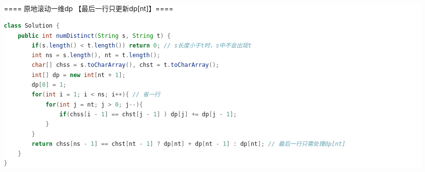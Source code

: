 ```java
```

==== 原地滚动一维dp 【最后一行只更新dp[nt]】====

```java
class Solution {
    public int numDistinct(String s, String t) {
        if(s.length() < t.length()) return 0; // s长度小于t时，s中不会出现t
        int ns = s.length(), nt = t.length();
        char[] chss = s.toCharArray(), chst = t.toCharArray();
        int[] dp = new int[nt + 1];
        dp[0] = 1;
        for(int i = 1; i < ns; i++){ // 省一行
            for(int j = nt; j > 0; j--){
                if(chss[i - 1] == chst[j - 1] ) dp[j] += dp[j - 1];
            }
        }
        return chss[ns - 1] == chst[nt - 1] ? dp[nt] + dp[nt - 1] : dp[nt]; // 最后一行只需处理dp[nt]
    }
}
```
